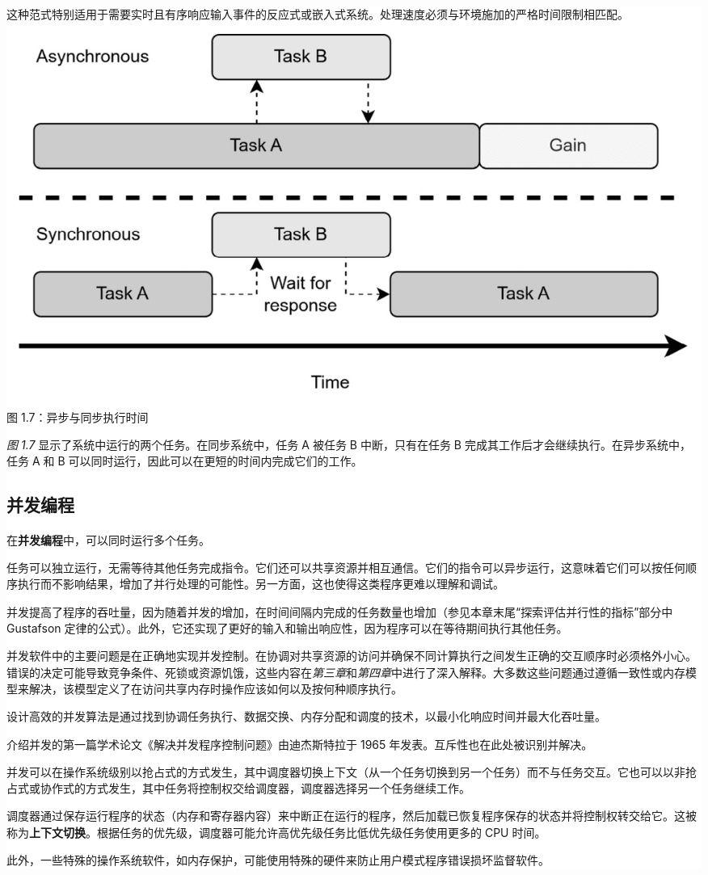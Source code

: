 这种范式特别适用于需要实时且有序响应输入事件的反应式或嵌入式系统。处理速度必须与环境施加的严格时间限制相匹配。

![图 1.7：异步与同步执行时间](img/B22219_01_7.jpg)

图 1.7：异步与同步执行时间

*图 1.7* 显示了系统中运行的两个任务。在同步系统中，任务 A 被任务 B 中断，只有在任务 B 完成其工作后才会继续执行。在异步系统中，任务 A 和 B 可以同时运行，因此可以在更短的时间内完成它们的工作。

## 并发编程

在**并发编程**中，可以同时运行多个任务。

任务可以独立运行，无需等待其他任务完成指令。它们还可以共享资源并相互通信。它们的指令可以异步运行，这意味着它们可以按任何顺序执行而不影响结果，增加了并行处理的可能性。另一方面，这也使得这类程序更难以理解和调试。

并发提高了程序的吞吐量，因为随着并发的增加，在时间间隔内完成的任务数量也增加（参见本章末尾“探索评估并行性的指标”部分中 Gustafson 定律的公式）。此外，它还实现了更好的输入和输出响应性，因为程序可以在等待期间执行其他任务。

并发软件中的主要问题是在正确地实现并发控制。在协调对共享资源的访问并确保不同计算执行之间发生正确的交互顺序时必须格外小心。错误的决定可能导致竞争条件、死锁或资源饥饿，这些内容在*第三章*和*第四章*中进行了深入解释。大多数这些问题通过遵循一致性或内存模型来解决，该模型定义了在访问共享内存时操作应该如何以及按何种顺序执行。

设计高效的并发算法是通过找到协调任务执行、数据交换、内存分配和调度的技术，以最小化响应时间并最大化吞吐量。

介绍并发的第一篇学术论文《解决并发程序控制问题》由迪杰斯特拉于 1965 年发表。互斥性也在此处被识别并解决。

并发可以在操作系统级别以抢占式的方式发生，其中调度器切换上下文（从一个任务切换到另一个任务）而不与任务交互。它也可以以非抢占式或协作式的方式发生，其中任务将控制权交给调度器，调度器选择另一个任务继续工作。

调度器通过保存运行程序的状态（内存和寄存器内容）来中断正在运行的程序，然后加载已恢复程序保存的状态并将控制权转交给它。这被称为**上下文切换**。根据任务的优先级，调度器可能允许高优先级任务比低优先级任务使用更多的 CPU 时间。

此外，一些特殊的操作系统软件，如内存保护，可能使用特殊的硬件来防止用户模式程序错误损坏监督软件。
